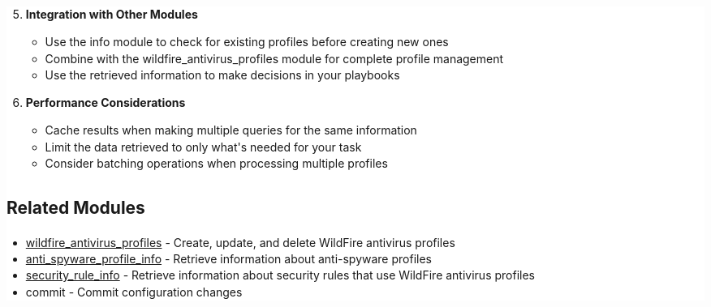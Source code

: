 5. **Integration with Other Modules**

   - Use the info module to check for existing profiles before creating new ones
   - Combine with the wildfire_antivirus_profiles module for complete profile management
   - Use the retrieved information to make decisions in your playbooks

6. **Performance Considerations**

   - Cache results when making multiple queries for the same information
   - Limit the data retrieved to only what's needed for your task
   - Consider batching operations when processing multiple profiles

## Related Modules

- [wildfire_antivirus_profiles](wildfire_antivirus_profiles.md) - Create, update, and delete
  WildFire antivirus profiles
- [anti_spyware_profile_info](anti_spyware_profile_info.md) - Retrieve information about
  anti-spyware profiles
- [security_rule_info](security_rule_info.md) - Retrieve information about security rules that use
  WildFire antivirus profiles
- commit - Commit configuration changes

